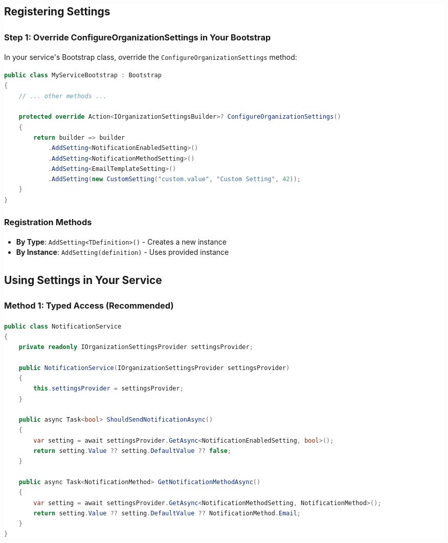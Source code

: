 ## Registering Settings

### Step 1: Override ConfigureOrganizationSettings in Your Bootstrap

In your service's Bootstrap class, override the `ConfigureOrganizationSettings` method:

```csharp
public class MyServiceBootstrap : Bootstrap
{
    // ... other methods ...

    protected override Action<IOrganizationSettingsBuilder>? ConfigureOrganizationSettings()
    {
        return builder => builder
            .AddSetting<NotificationEnabledSetting>()
            .AddSetting<NotificationMethodSetting>()
            .AddSetting<EmailTemplateSetting>()
            .AddSetting(new CustomSetting("custom.value", "Custom Setting", 42));
    }
}
```

### Registration Methods

- **By Type**: `AddSetting<TDefinition>()` - Creates a new instance
- **By Instance**: `AddSetting(definition)` - Uses provided instance

## Using Settings in Your Service

### Method 1: Typed Access (Recommended)

```csharp
public class NotificationService
{
    private readonly IOrganizationSettingsProvider settingsProvider;

    public NotificationService(IOrganizationSettingsProvider settingsProvider)
    {
        this.settingsProvider = settingsProvider;
    }

    public async Task<bool> ShouldSendNotificationAsync()
    {
        var setting = await settingsProvider.GetAsync<NotificationEnabledSetting, bool>();
        return setting.Value ?? setting.DefaultValue ?? false;
    }

    public async Task<NotificationMethod> GetNotificationMethodAsync()
    {
        var setting = await settingsProvider.GetAsync<NotificationMethodSetting, NotificationMethod>();
        return setting.Value ?? setting.DefaultValue ?? NotificationMethod.Email;
    }
}
```
